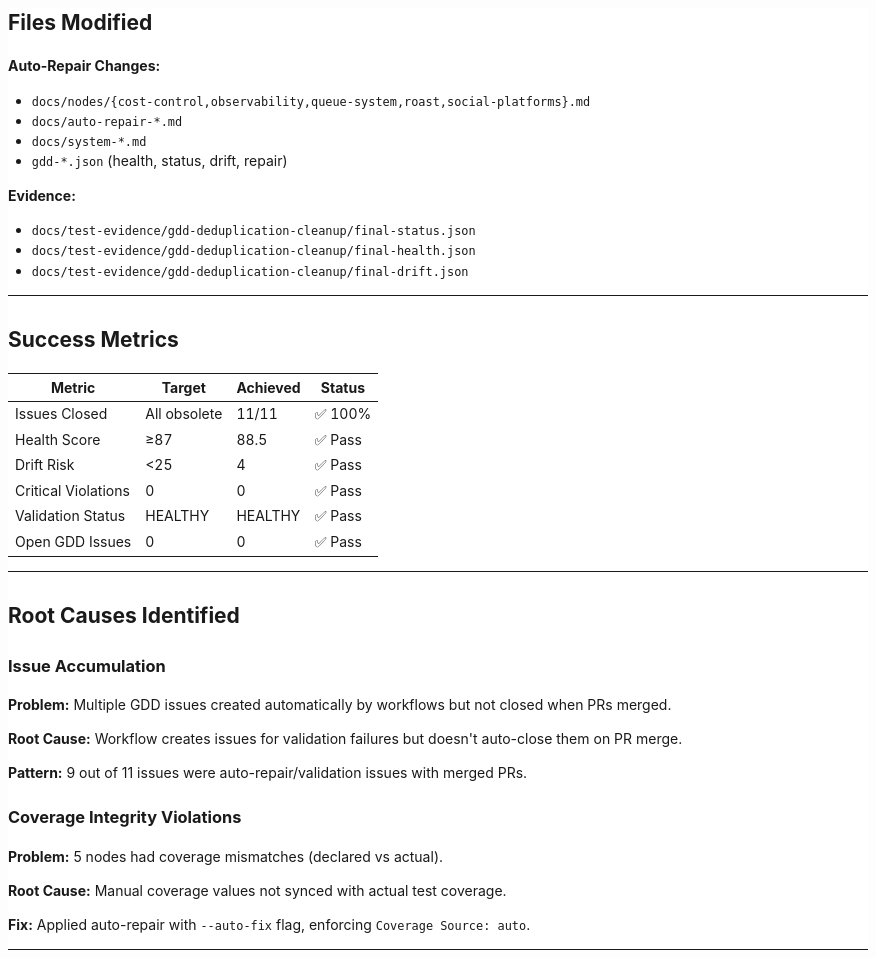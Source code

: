 
## Files Modified

**Auto-Repair Changes:**
- `docs/nodes/{cost-control,observability,queue-system,roast,social-platforms}.md`
- `docs/auto-repair-*.md`
- `docs/system-*.md`
- `gdd-*.json` (health, status, drift, repair)

**Evidence:**
- `docs/test-evidence/gdd-deduplication-cleanup/final-status.json`
- `docs/test-evidence/gdd-deduplication-cleanup/final-health.json`
- `docs/test-evidence/gdd-deduplication-cleanup/final-drift.json`

---

## Success Metrics

| Metric | Target | Achieved | Status |
|--------|--------|----------|--------|
| Issues Closed | All obsolete | 11/11 | ✅ 100% |
| Health Score | ≥87 | 88.5 | ✅ Pass |
| Drift Risk | <25 | 4 | ✅ Pass |
| Critical Violations | 0 | 0 | ✅ Pass |
| Validation Status | HEALTHY | HEALTHY | ✅ Pass |
| Open GDD Issues | 0 | 0 | ✅ Pass |

---

## Root Causes Identified

### Issue Accumulation

**Problem:** Multiple GDD issues created automatically by workflows but not closed when PRs merged.

**Root Cause:** Workflow creates issues for validation failures but doesn't auto-close them on PR merge.

**Pattern:** 9 out of 11 issues were auto-repair/validation issues with merged PRs.

### Coverage Integrity Violations

**Problem:** 5 nodes had coverage mismatches (declared vs actual).

**Root Cause:** Manual coverage values not synced with actual test coverage.

**Fix:** Applied auto-repair with `--auto-fix` flag, enforcing `Coverage Source: auto`.

---
